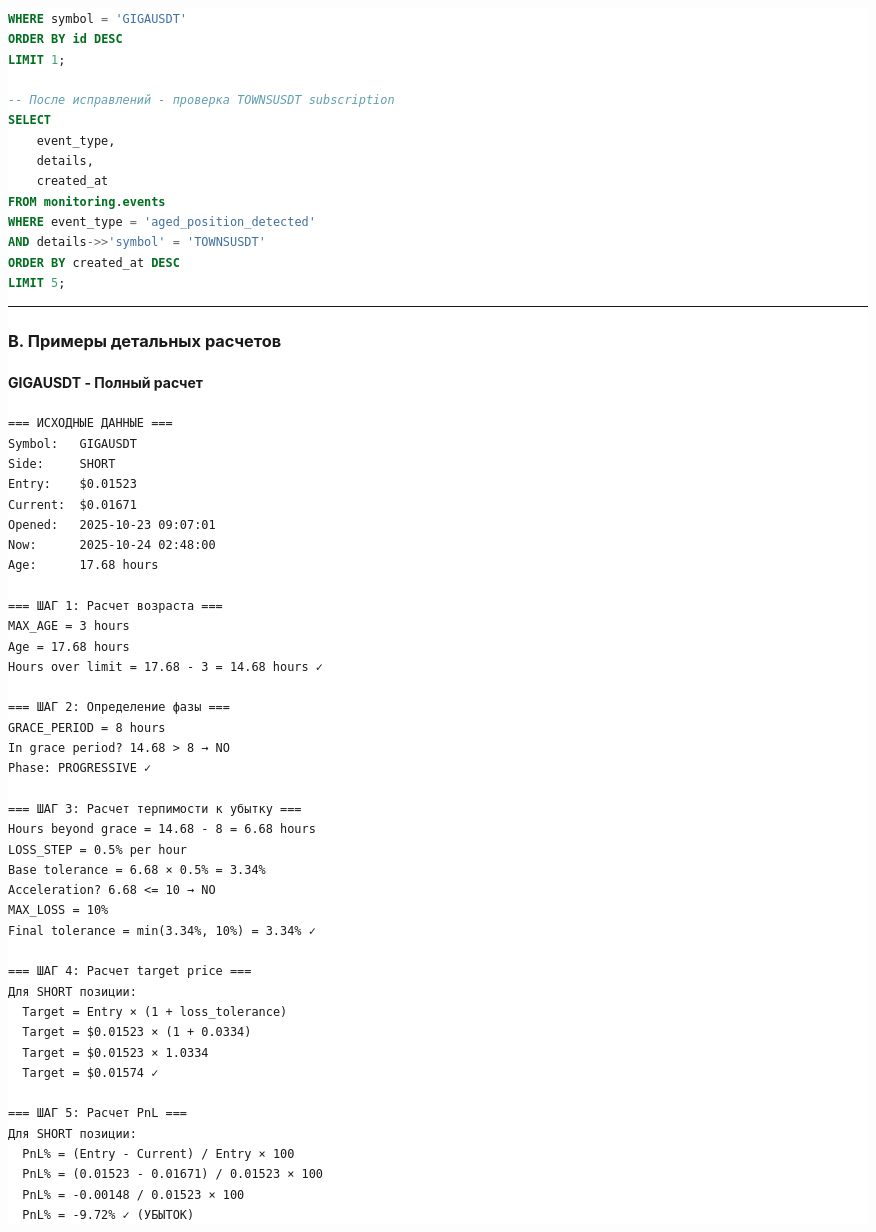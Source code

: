 ```sql
WHERE symbol = 'GIGAUSDT'
ORDER BY id DESC
LIMIT 1;

-- После исправлений - проверка TOWNSUSDT subscription
SELECT
    event_type,
    details,
    created_at
FROM monitoring.events
WHERE event_type = 'aged_position_detected'
AND details->>'symbol' = 'TOWNSUSDT'
ORDER BY created_at DESC
LIMIT 5;
```

---

### B. Примеры детальных расчетов

#### GIGAUSDT - Полный расчет

```
=== ИСХОДНЫЕ ДАННЫЕ ===
Symbol:   GIGAUSDT
Side:     SHORT
Entry:    $0.01523
Current:  $0.01671
Opened:   2025-10-23 09:07:01
Now:      2025-10-24 02:48:00
Age:      17.68 hours

=== ШАГ 1: Расчет возраста ===
MAX_AGE = 3 hours
Age = 17.68 hours
Hours over limit = 17.68 - 3 = 14.68 hours ✓

=== ШАГ 2: Определение фазы ===
GRACE_PERIOD = 8 hours
In grace period? 14.68 > 8 → NO
Phase: PROGRESSIVE ✓

=== ШАГ 3: Расчет терпимости к убытку ===
Hours beyond grace = 14.68 - 8 = 6.68 hours
LOSS_STEP = 0.5% per hour
Base tolerance = 6.68 × 0.5% = 3.34%
Acceleration? 6.68 <= 10 → NO
MAX_LOSS = 10%
Final tolerance = min(3.34%, 10%) = 3.34% ✓

=== ШАГ 4: Расчет target price ===
Для SHORT позиции:
  Target = Entry × (1 + loss_tolerance)
  Target = $0.01523 × (1 + 0.0334)
  Target = $0.01523 × 1.0334
  Target = $0.01574 ✓

=== ШАГ 5: Расчет PnL ===
Для SHORT позиции:
  PnL% = (Entry - Current) / Entry × 100
  PnL% = (0.01523 - 0.01671) / 0.01523 × 100
  PnL% = -0.00148 / 0.01523 × 100
  PnL% = -9.72% ✓ (УБЫТОК)

```